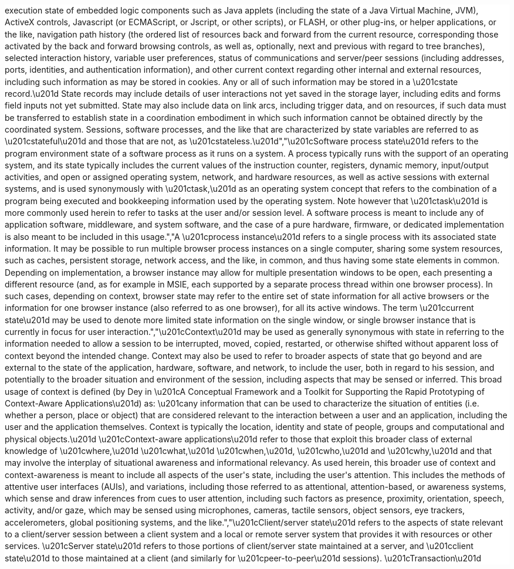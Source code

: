 execution state of embedded logic components such as Java applets (including the state of a Java Virtual Machine, JVM), ActiveX controls, Javascript (or ECMAScript, or Jscript, or other scripts), or FLASH, or other plug-ins, or helper applications, or the like, navigation path history (the ordered list of resources back and forward from the current resource, corresponding those activated by the back and forward browsing controls, as well as, optionally, next and previous with regard to tree branches), selected interaction history, variable user preferences, status of communications and server\/peer sessions (including addresses, ports, identities, and authentication information), and other current context regarding other internal and external resources, including such information as may be stored in cookies. Any or all of such information may be stored in a \u201cstate record.\u201d State records may include details of user interactions not yet saved in the storage layer, including edits and forms field inputs not yet submitted. State may also include data on link arcs, including trigger data, and on resources, if such data must be transferred to establish state in a coordination embodiment in which such information cannot be obtained directly by the coordinated system. Sessions, software processes, and the like that are characterized by state variables are referred to as \u201cstateful\u201d and those that are not, as \u201cstateless.\u201d","\u201cSoftware process state\u201d refers to the program environment state of a software process as it runs on a system. A process typically runs with the support of an operating system, and its state typically includes the current values of the instruction counter, registers, dynamic memory, input\/output activities, and open or assigned operating system, network, and hardware resources, as well as active sessions with external systems, and is used synonymously with \u201ctask,\u201d as an operating system concept that refers to the combination of a program being executed and bookkeeping information used by the operating system. Note however that \u201ctask\u201d is more commonly used herein to refer to tasks at the user and\/or session level. A software process is meant to include any of application software, middleware, and system software, and the case of a pure hardware, firmware, or dedicated implementation is also meant to be included in this usage.","A \u201cprocess instance\u201d refers to a single process with its associated state information. It may be possible to run multiple browser process instances on a single computer, sharing some system resources, such as caches, persistent storage, network access, and the like, in common, and thus having some state elements in common. Depending on implementation, a browser instance may allow for multiple presentation windows to be open, each presenting a different resource (and, as for example in MSIE, each supported by a separate process thread within one browser process). In such cases, depending on context, browser state may refer to the entire set of state information for all active browsers or the information for one browser instance (also referred to as one browser), for all its active windows. The term \u201ccurrent state\u201d may be used to denote more limited state information on the single window, or single browser instance that is currently in focus for user interaction.","\u201cContext\u201d may be used as generally synonymous with state in referring to the information needed to allow a session to be interrupted, moved, copied, restarted, or otherwise shifted without apparent loss of context beyond the intended change. Context may also be used to refer to broader aspects of state that go beyond and are external to the state of the application, hardware, software, and network, to include the user, both in regard to his session, and potentially to the broader situation and environment of the session, including aspects that may be sensed or inferred. This broad usage of context is defined (by Dey in \u201cA Conceptual Framework and a Toolkit for Supporting the Rapid Prototyping of Context-Aware Applications\u201d) as: \u201cany information that can be used to characterize the situation of entities (i.e. whether a person, place or object) that are considered relevant to the interaction between a user and an application, including the user and the application themselves. Context is typically the location, identity and state of people, groups and computational and physical objects.\u201d \u201cContext-aware applications\u201d refer to those that exploit this broader class of external knowledge of \u201cwhere,\u201d \u201cwhat,\u201d \u201cwhen,\u201d, \u201cwho,\u201d and \u201cwhy,\u201d and that may involve the interplay of situational awareness and informational relevancy. As used herein, this broader use of context and context-awareness is meant to include all aspects of the user's state, including the user's attention. This includes the methods of attentive user interfaces (AUIs), and variations, including those referred to as attentional, attention-based, or awareness systems, which sense and draw inferences from cues to user attention, including such factors as presence, proximity, orientation, speech, activity, and\/or gaze, which may be sensed using microphones, cameras, tactile sensors, object sensors, eye trackers, accelerometers, global positioning systems, and the like.","\u201cClient\/server state\u201d refers to the aspects of state relevant to a client\/server session between a client system and a local or remote server system that provides it with resources or other services. \u201cServer state\u201d refers to those portions of client\/server state maintained at a server, and \u201cclient state\u201d to those maintained at a client (and similarly for \u201cpeer-to-peer\u201d sessions). \u201cTransaction\u201d